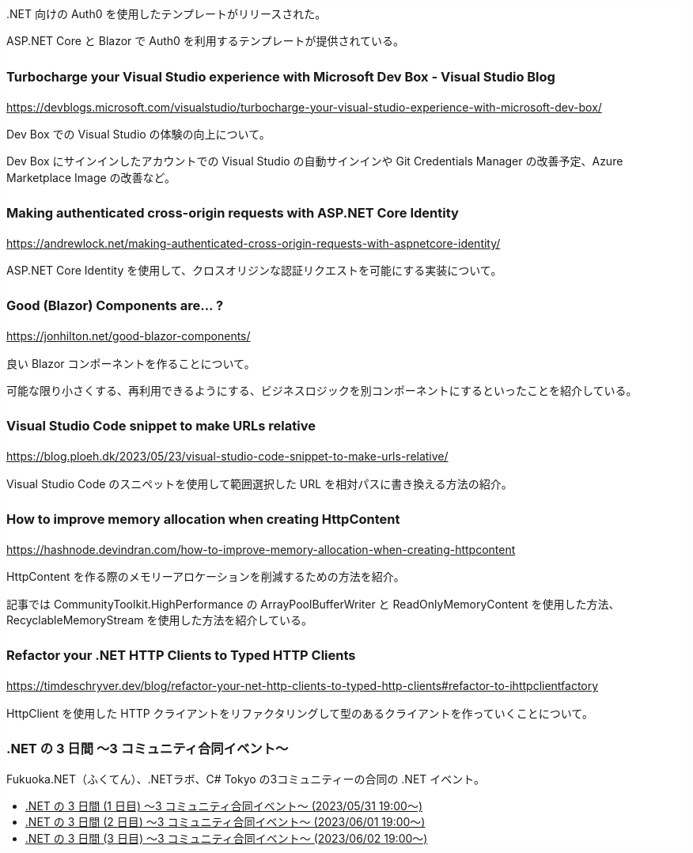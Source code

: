 .NET 向けの Auth0 を使用したテンプレートがリリースされた。

ASP.NET Core と Blazor で Auth0 を利用するテンプレートが提供されている。

### Turbocharge your Visual Studio experience with Microsoft Dev Box - Visual Studio Blog
https://devblogs.microsoft.com/visualstudio/turbocharge-your-visual-studio-experience-with-microsoft-dev-box/

Dev Box での Visual Studio の体験の向上について。

Dev Box にサインインしたアカウントでの Visual Studio の自動サインインや Git Credentials Manager の改善予定、Azure Marketplace Image の改善など。

### Making authenticated cross-origin requests with ASP.NET Core Identity
https://andrewlock.net/making-authenticated-cross-origin-requests-with-aspnetcore-identity/

ASP.NET Core Identity を使用して、クロスオリジンな認証リクエストを可能にする実装について。

### Good (Blazor) Components are... ?
https://jonhilton.net/good-blazor-components/

良い Blazor コンポーネントを作ることについて。

可能な限り小さくする、再利用できるようにする、ビジネスロジックを別コンポーネントにするといったことを紹介している。

### Visual Studio Code snippet to make URLs relative
https://blog.ploeh.dk/2023/05/23/visual-studio-code-snippet-to-make-urls-relative/

Visual Studio Code のスニペットを使用して範囲選択した URL を相対パスに書き換える方法の紹介。

### How to improve memory allocation when creating HttpContent
https://hashnode.devindran.com/how-to-improve-memory-allocation-when-creating-httpcontent

HttpContent を作る際のメモリーアロケーションを削減するための方法を紹介。

記事では CommunityToolkit.HighPerformance の ArrayPoolBufferWriter と ReadOnlyMemoryContent を使用した方法、RecyclableMemoryStream を使用した方法を紹介している。

### Refactor your .NET HTTP Clients to Typed HTTP Clients
https://timdeschryver.dev/blog/refactor-your-net-http-clients-to-typed-http-clients#refactor-to-ihttpclientfactory

HttpClient を使用した HTTP クライアントをリファクタリングして型のあるクライアントを作っていくことについて。


### .NET の 3 日間 ～3 コミュニティ合同イベント～

Fukuoka.NET（ふくてん）、.NETラボ、C# Tokyo の3コミュニティーの合同の .NET イベント。

- [.NET の 3 日間 (1 日目) ～3 コミュニティ合同イベント～ (2023/05/31 19:00〜)](https://dotnet-communities.connpass.com/event/277868/)
- [.NET の 3 日間 (2 日目) ～3 コミュニティ合同イベント～ (2023/06/01 19:00〜)](https://dotnet-communities.connpass.com/event/277869/)
- [.NET の 3 日間 (3 日目) ～3 コミュニティ合同イベント～ (2023/06/02 19:00〜)](https://dotnet-communities.connpass.com/event/277870/)

